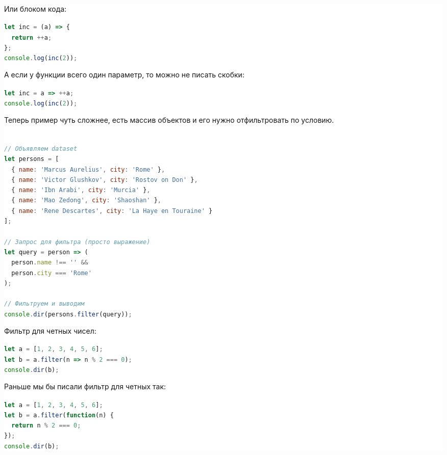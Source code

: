 
Или блоком кода:

```js
let inc = (a) => {
  return ++a;
};
console.log(inc(2));
```

А если у функции всего один параметр, то можно не писать скобки:

```js
let inc = a => ++a;
console.log(inc(2));
```

Теперь пример чуть сложнее, есть массив объектов и его нужно отфильтровать по условию.

```js

// Объявляем dataset
let persons = [
  { name: 'Marcus Aurelius', city: 'Rome' },
  { name: 'Victor Glushkov', city: 'Rostov on Don' },
  { name: 'Ibn Arabi', city: 'Murcia' },
  { name: 'Mao Zedong', city: 'Shaoshan' },
  { name: 'Rene Descartes', city: 'La Haye en Touraine' }
];

// Запрос для фильтра (просто выражение)
let query = person => (
  person.name !== '' &&
  person.city === 'Rome'
);

// Фильтруем и выводим
console.dir(persons.filter(query));
```

Фильтр для четных чисел:

```js
let a = [1, 2, 3, 4, 5, 6];
let b = a.filter(n => n % 2 === 0);
console.dir(b);
```

Раньше мы бы писали фильтр для четных так:

```js
let a = [1, 2, 3, 4, 5, 6];
let b = a.filter(function(n) {
  return n % 2 === 0;
});
console.dir(b);
```


  [fieldName]: fieldValue
  ['city' + 'Born']: fieldValue
  [fn('city')]: fieldValue